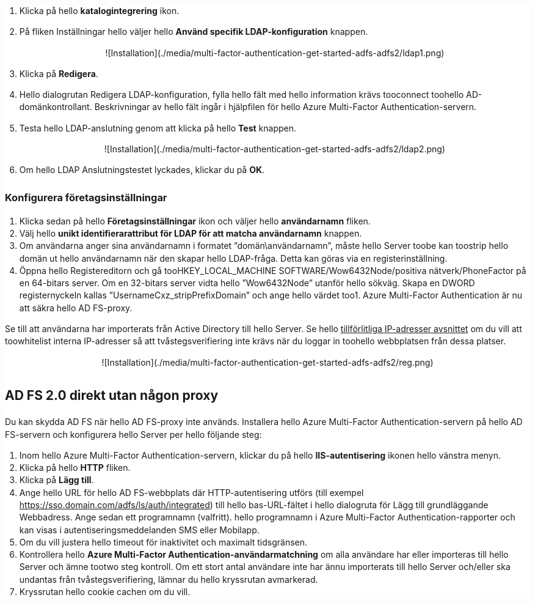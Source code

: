 1. Klicka på hello **katalogintegrering** ikon.
2. På fliken Inställningar hello väljer hello **Använd specifik LDAP-konfiguration** knappen.

   <center>![Installation](./media/multi-factor-authentication-get-started-adfs-adfs2/ldap1.png)</center>

3. Klicka på **Redigera**.
4. Hello dialogrutan Redigera LDAP-konfiguration, fylla hello fält med hello information krävs tooconnect toohello AD-domänkontrollant. Beskrivningar av hello fält ingår i hjälpfilen för hello Azure Multi-Factor Authentication-servern.
5. Testa hello LDAP-anslutning genom att klicka på hello **Test** knappen.

   <center>![Installation](./media/multi-factor-authentication-get-started-adfs-adfs2/ldap2.png)</center>

6. Om hello LDAP Anslutningstestet lyckades, klickar du på **OK**.

### <a name="configure-company-settings"></a>Konfigurera företagsinställningar
1. Klicka sedan på hello **Företagsinställningar** ikon och väljer hello **användarnamn** fliken.
2. Välj hello **unikt identifierarattribut för LDAP för att matcha användarnamn** knappen.
3. Om användarna anger sina användarnamn i formatet ”domän\användarnamn”, måste hello Server toobe kan toostrip hello domän ut hello användarnamn när den skapar hello LDAP-fråga. Detta kan göras via en registerinställning.
4. Öppna hello Registereditorn och gå tooHKEY_LOCAL_MACHINE SOFTWARE/Wow6432Node/positiva nätverk/PhoneFactor på en 64-bitars server. Om en 32-bitars server vidta hello ”Wow6432Node” utanför hello sökväg. Skapa en DWORD registernyckeln kallas ”UsernameCxz_stripPrefixDomain” och ange hello värdet too1. Azure Multi-Factor Authentication är nu att säkra hello AD FS-proxy.

Se till att användarna har importerats från Active Directory till hello Server. Se hello [tillförlitliga IP-adresser avsnittet](#trusted-ips) om du vill att toowhitelist interna IP-adresser så att tvåstegsverifiering inte krävs när du loggar in toohello webbplatsen från dessa platser.

<center>![Installation](./media/multi-factor-authentication-get-started-adfs-adfs2/reg.png)</center>

## <a name="ad-fs-20-direct-without-a-proxy"></a>AD FS 2.0 direkt utan någon proxy
Du kan skydda AD FS när hello AD FS-proxy inte används. Installera hello Azure Multi-Factor Authentication-servern på hello AD FS-servern och konfigurera hello Server per hello följande steg:

1. Inom hello Azure Multi-Factor Authentication-servern, klickar du på hello **IIS-autentisering** ikonen hello vänstra menyn.
2. Klicka på hello **HTTP** fliken.
3. Klicka på **Lägg till**.
4. Ange hello URL för hello AD FS-webbplats där HTTP-autentisering utförs (till exempel https://sso.domain.com/adfs/ls/auth/integrated) till hello bas-URL-fältet i hello dialogruta för Lägg till grundläggande Webbadress. Ange sedan ett programnamn (valfritt). hello programnamn i Azure Multi-Factor Authentication-rapporter och kan visas i autentiseringsmeddelanden SMS eller Mobilapp.
5. Om du vill justera hello timeout för inaktivitet och maximalt tidsgränsen.
6. Kontrollera hello **Azure Multi-Factor Authentication-användarmatchning** om alla användare har eller importeras till hello Server och ämne tootwo steg kontroll. Om ett stort antal användare inte har ännu importerats till hello Server och/eller ska undantas från tvåstegsverifiering, lämnar du hello kryssrutan avmarkerad.
7. Kryssrutan hello cookie cachen om du vill.
